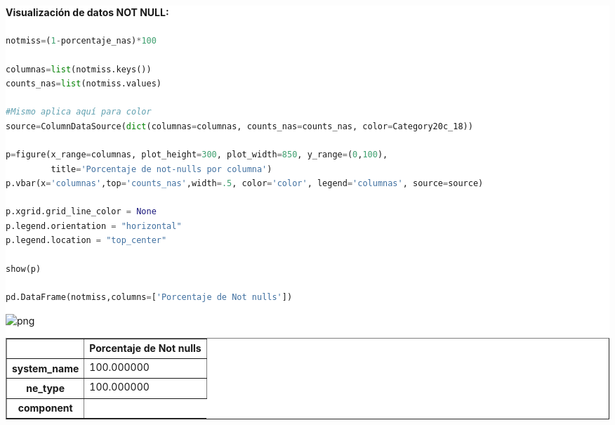 

#### Visualización de datos NOT NULL: 


```python
notmiss=(1-porcentaje_nas)*100

columnas=list(notmiss.keys())
counts_nas=list(notmiss.values)

#Mismo aplica aquí para color
source=ColumnDataSource(dict(columnas=columnas, counts_nas=counts_nas, color=Category20c_18))

p=figure(x_range=columnas, plot_height=300, plot_width=850, y_range=(0,100), 
         title='Porcentaje de not-nulls por columna')
p.vbar(x='columnas',top='counts_nas',width=.5, color='color', legend='columnas', source=source)

p.xgrid.grid_line_color = None
p.legend.orientation = "horizontal"
p.legend.location = "top_center"

show(p)

pd.DataFrame(notmiss,columns=['Porcentaje de Not nulls'])
```

![png](https://github.com/Eligoze/att-rci-internal/blob/qa/RCI_DataAnalysis/eda/Gestor_Ciena/image/bokeh_plot(1).png)

  <div class="bk-root" id="0eaf4d90-c708-47e2-95a3-861ed30b1f85"></div>








<div>
<style scoped>
    .dataframe tbody tr th:only-of-type {
        vertical-align: middle;
    }

    .dataframe tbody tr th {
        vertical-align: top;
    }

    .dataframe thead th {
        text-align: right;
    }
</style>
<table border="1" class="dataframe">
  <thead>
    <tr style="text-align: right;">
      <th></th>
      <th>Porcentaje de Not nulls</th>
    </tr>
  </thead>
  <tbody>
    <tr>
      <th>system_name</th>
      <td>100.000000</td>
    </tr>
    <tr>
      <th>ne_type</th>
      <td>100.000000</td>
    </tr>
    <tr>
      <th>component</th>
